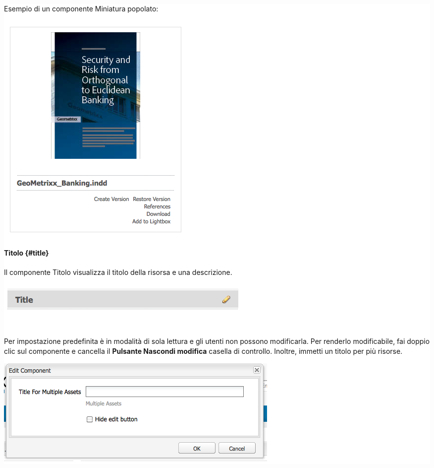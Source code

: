 Esempio di un componente Miniatura popolato:

![screen_shot_2012-04-23at34815pm](assets/screen_shot_2012-04-23at34815pm.png)

#### Titolo {#title}

Il componente Titolo visualizza il titolo della risorsa e una descrizione.

![chlimage_1-391](assets/chlimage_1-391.png)

Per impostazione predefinita è in modalità di sola lettura e gli utenti non possono modificarla. Per renderlo modificabile, fai doppio clic sul componente e cancella il **Pulsante Nascondi modifica** casella di controllo. Inoltre, immetti un titolo per più risorse.

![screen_shot_2012-04-23at35100pm](assets/screen_shot_2012-04-23at35100pm.png)
